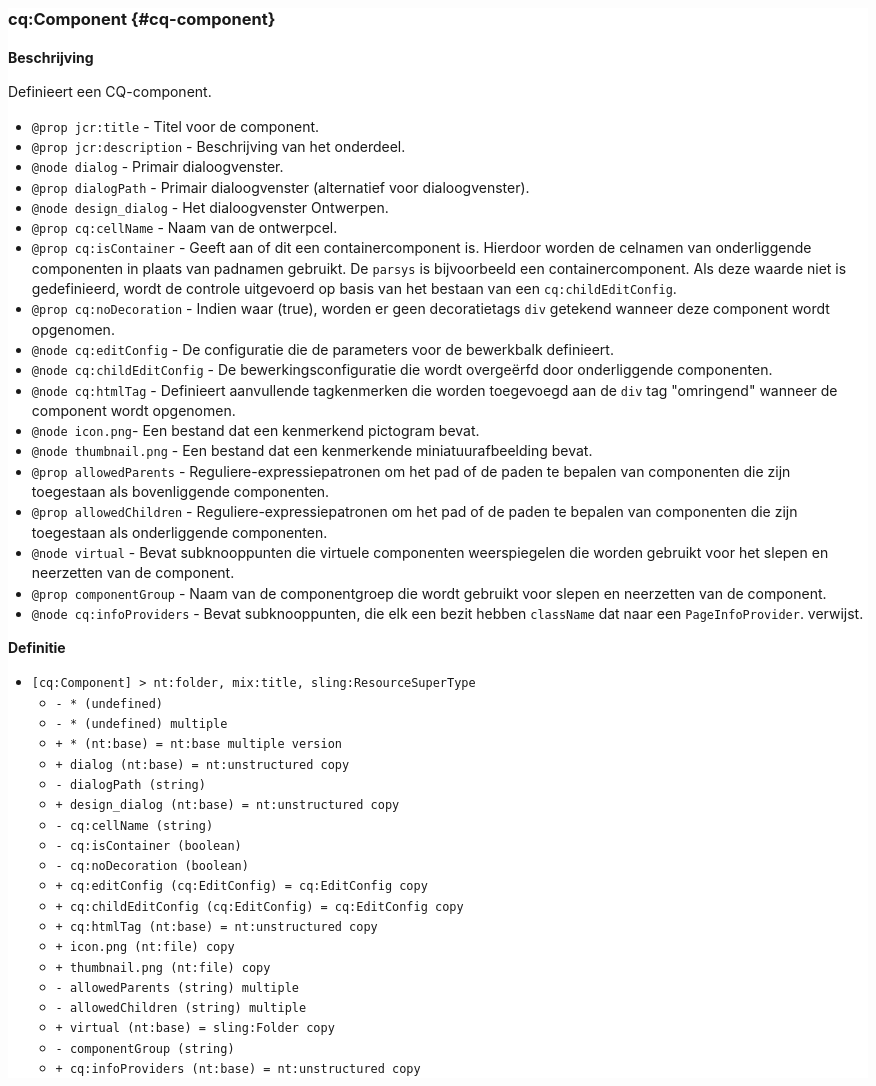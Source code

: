 ### cq:Component {#cq-component}

**Beschrijving**

Definieert een CQ-component.

* `@prop jcr:title` - Titel voor de component.
* `@prop jcr:description` - Beschrijving van het onderdeel.
* `@node dialog` - Primair dialoogvenster.
* `@prop dialogPath` - Primair dialoogvenster (alternatief voor dialoogvenster).
* `@node design_dialog` - Het dialoogvenster Ontwerpen.
* `@prop cq:cellName` - Naam van de ontwerpcel.
* `@prop cq:isContainer` - Geeft aan of dit een containercomponent is. Hierdoor worden de celnamen van onderliggende componenten in plaats van padnamen gebruikt. De `parsys` is bijvoorbeeld een containercomponent. Als deze waarde niet is gedefinieerd, wordt de controle uitgevoerd op basis van het bestaan van een `cq:childEditConfig`.
* `@prop cq:noDecoration` - Indien waar (true), worden er geen decoratietags  `div` getekend wanneer deze component wordt opgenomen.
* `@node cq:editConfig` - De configuratie die de parameters voor de bewerkbalk definieert.
* `@node cq:childEditConfig` - De bewerkingsconfiguratie die wordt overgeërfd door onderliggende componenten.
* `@node cq:htmlTag` - Definieert aanvullende tagkenmerken die worden toegevoegd aan de  `div` tag &quot;omringend&quot; wanneer de component wordt opgenomen.
* `@node icon.png`- Een bestand dat een kenmerkend pictogram bevat.
* `@node thumbnail.png` - Een bestand dat een kenmerkende miniatuurafbeelding bevat.
* `@prop allowedParents` - Reguliere-expressiepatronen om het pad of de paden te bepalen van componenten die zijn toegestaan als bovenliggende componenten.
* `@prop allowedChildren` - Reguliere-expressiepatronen om het pad of de paden te bepalen van componenten die zijn toegestaan als onderliggende componenten.
* `@node virtual` - Bevat subknooppunten die virtuele componenten weerspiegelen die worden gebruikt voor het slepen en neerzetten van de component.
* `@prop componentGroup` - Naam van de componentgroep die wordt gebruikt voor slepen en neerzetten van de component.
* `@node cq:infoProviders` - Bevat subknooppunten, die elk een bezit hebben  `className` dat naar een  `PageInfoProvider`. verwijst.

**Definitie**

* `[cq:Component] > nt:folder, mix:title, sling:ResourceSuperType`
   * `- * (undefined)`
   * `- * (undefined) multiple`
   * `+ * (nt:base) = nt:base multiple version`
   * `+ dialog (nt:base) = nt:unstructured copy`
   * `- dialogPath (string)`
   * `+ design_dialog (nt:base) = nt:unstructured copy`
   * `- cq:cellName (string)`
   * `- cq:isContainer (boolean)`
   * `- cq:noDecoration (boolean)`
   * `+ cq:editConfig (cq:EditConfig) = cq:EditConfig copy`
   * `+ cq:childEditConfig (cq:EditConfig) = cq:EditConfig copy`
   * `+ cq:htmlTag (nt:base) = nt:unstructured copy`
   * `+ icon.png (nt:file) copy`
   * `+ thumbnail.png (nt:file) copy`
   * `- allowedParents (string) multiple`
   * `- allowedChildren (string) multiple`
   * `+ virtual (nt:base) = sling:Folder copy`
   * `- componentGroup (string)`
   * `+ cq:infoProviders (nt:base) = nt:unstructured copy`
